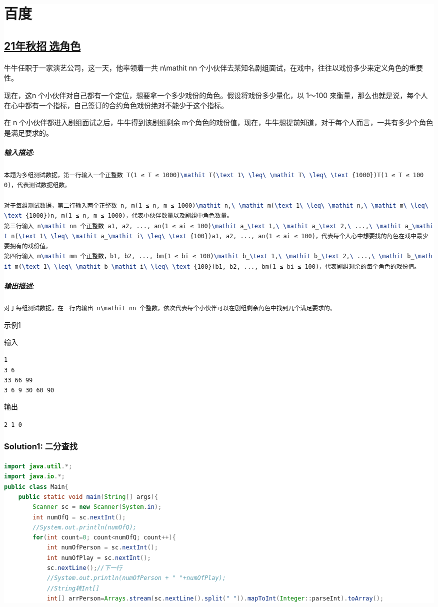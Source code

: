 # 百度

## [21年秋招 选角色](https://www.nowcoder.com/questionTerminal/3bb34509886441bba290bcc99d76b58d)

牛牛任职于一家演艺公司，这一天，他率领着一共 n\mathit nn 个小伙伴去某知名剧组面试，在戏中，往往以戏份多少来定义角色的重要性。

 现在，这n 个小伙伴对自己都有一个定位，想要拿一个多少戏份的角色。假设将戏份多少量化，以 1～100 来衡量，那么也就是说，每个人在心中都有一个指标，自己签订的合约角色戏份绝对不能少于这个指标。

 在 n 个小伙伴都进入剧组面试之后，牛牛得到该剧组剩余 m个角色的戏份值，现在，牛牛想提前知道，对于每个人而言，一共有多少个角色是满足要求的。

##### **输入描述:**

```latex
本题为多组测试数据，第一行输入一个正整数 T(1 ≤ T ≤ 1000)\mathit T(\text 1\ \leq\ \mathit T\ \leq\ \text {1000})T(1 ≤ T ≤ 1000)，代表测试数据组数。

对于每组测试数据，第二行输入两个正整数 n, m(1 ≤ n, m ≤ 1000)\mathit n,\ \mathit m(\text 1\ \leq\ \mathit n,\ \mathit m\ \leq\ \text {1000})n, m(1 ≤ n, m ≤ 1000)，代表小伙伴数量以及剧组中角色数量。
第三行输入 n\mathit nn 个正整数 a1, a2, ..., an(1 ≤ ai ≤ 100)\mathit a_\text 1,\ \mathit a_\text 2,\ ...,\ \mathit a_\mathit n(\text 1\ \leq\ \mathit a_\mathit i\ \leq\ \text {100})a1, a2, ..., an(1 ≤ ai ≤ 100)，代表每个人心中想要找的角色在戏中最少要拥有的戏份值。
第四行输入 m\mathit mm 个正整数，b1, b2, ..., bm(1 ≤ bi ≤ 100)\mathit b_\text 1,\ \mathit b_\text 2,\ ...,\ \mathit b_\mathit m(\text 1\ \leq\ \mathit b_\mathit i\ \leq\ \text {100})b1, b2, ..., bm(1 ≤ bi ≤ 100)，代表剧组剩余的每个角色的戏份值。
```

##### **输出描述:**

```
对于每组测试数据，在一行内输出 n\mathit nn 个整数，依次代表每个小伙伴可以在剧组剩余角色中找到几个满足要求的。
```

示例1

输入

```
1
3 6
33 66 99
3 6 9 30 60 90
```

输出

```
2 1 0
```

### Solution1: 二分查找

```Java
import java.util.*;
import java.io.*;
public class Main{
    public static void main(String[] args){
        Scanner sc = new Scanner(System.in);
        int numOfQ = sc.nextInt();
        //System.out.println(numOfQ);
        for(int count=0; count<numOfQ; count++){
            int numOfPerson = sc.nextInt();
            int numOfPlay = sc.nextInt();
            sc.nextLine();//下一行
            //System.out.println(numOfPerson + " "+numOfPlay);
            //String转Int[]
            int[] arrPerson=Arrays.stream(sc.nextLine().split(" ")).mapToInt(Integer::parseInt).toArray();
```